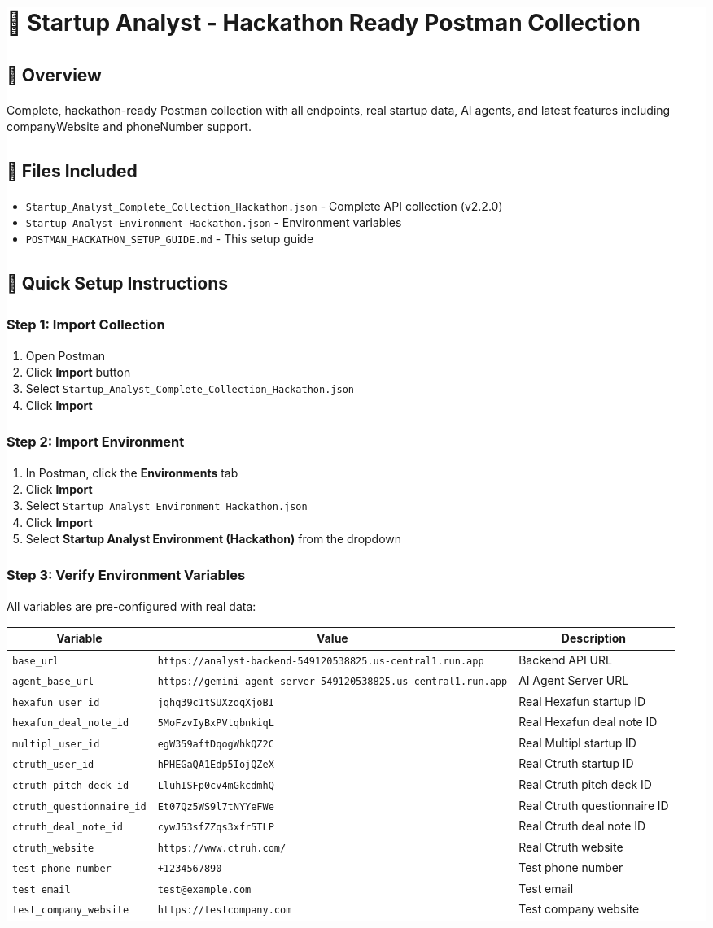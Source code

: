 # 🚀 Startup Analyst - Hackathon Ready Postman Collection

## 🎯 Overview
Complete, hackathon-ready Postman collection with all endpoints, real startup data, AI agents, and latest features including companyWebsite and phoneNumber support.

## 📁 Files Included
- `Startup_Analyst_Complete_Collection_Hackathon.json` - Complete API collection (v2.2.0)
- `Startup_Analyst_Environment_Hackathon.json` - Environment variables
- `POSTMAN_HACKATHON_SETUP_GUIDE.md` - This setup guide

## 🔧 Quick Setup Instructions

### Step 1: Import Collection
1. Open Postman
2. Click **Import** button
3. Select `Startup_Analyst_Complete_Collection_Hackathon.json`
4. Click **Import**

### Step 2: Import Environment
1. In Postman, click the **Environments** tab
2. Click **Import**
3. Select `Startup_Analyst_Environment_Hackathon.json`
4. Click **Import**
5. Select **Startup Analyst Environment (Hackathon)** from the dropdown

### Step 3: Verify Environment Variables
All variables are pre-configured with real data:

| Variable | Value | Description |
|----------|-------|-------------|
| `base_url` | `https://analyst-backend-549120538825.us-central1.run.app` | Backend API URL |
| `agent_base_url` | `https://gemini-agent-server-549120538825.us-central1.run.app` | AI Agent Server URL |
| `hexafun_user_id` | `jqhq39c1tSUXzoqXjoBI` | Real Hexafun startup ID |
| `hexafun_deal_note_id` | `5MoFzvIyBxPVtqbnkiqL` | Real Hexafun deal note ID |
| `multipl_user_id` | `egW359aftDqogWhkQZ2C` | Real Multipl startup ID |
| `ctruth_user_id` | `hPHEGaQA1Edp5IojQZeX` | Real Ctruth startup ID |
| `ctruth_pitch_deck_id` | `LluhISFp0cv4mGkcdmhQ` | Real Ctruth pitch deck ID |
| `ctruth_questionnaire_id` | `Et07Qz5WS9l7tNYYeFWe` | Real Ctruth questionnaire ID |
| `ctruth_deal_note_id` | `cywJ53sfZZqs3xfr5TLP` | Real Ctruth deal note ID |
| `ctruth_website` | `https://www.ctruh.com/` | Real Ctruth website |
| `test_phone_number` | `+1234567890` | Test phone number |
| `test_email` | `test@example.com` | Test email |
| `test_company_website` | `https://testcompany.com` | Test company website |
